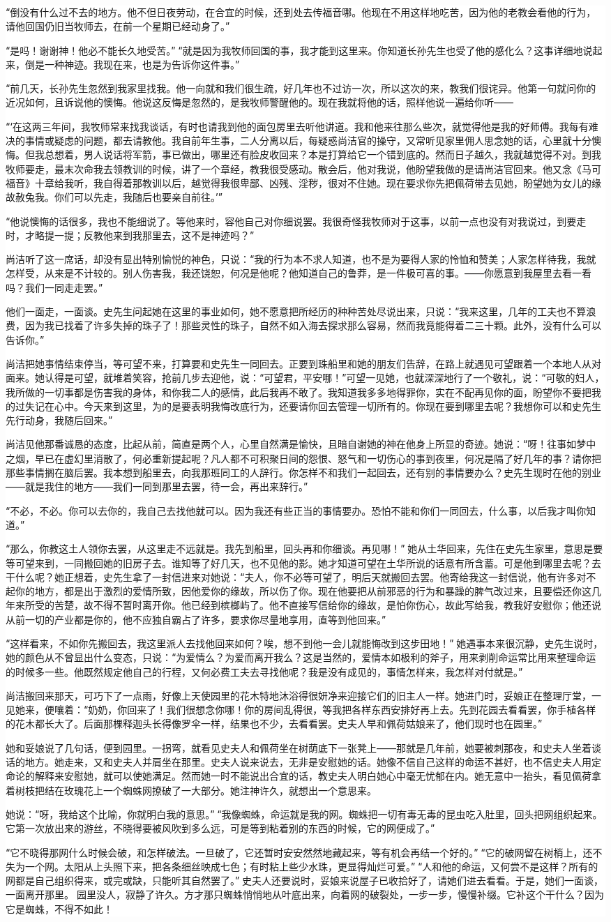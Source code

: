 “倒没有什么过不去的地方。他不但日夜劳动，在合宜的时候，还到处去传福音哪。他现在不用这样地吃苦，因为他的老教会看他的行为，请他回国仍旧当牧师去，在前一个星期已经动身了。”
	
“是吗！谢谢神！他必不能长久地受苦。” 
“就是因为我牧师回国的事，我才能到这里来。你知道长孙先生也受了他的感化么？这事详细地说起来，倒是一种神迹。我现在来，也是为告诉你这件事。”
	
“前几天，长孙先生忽然到我家里找我。他一向就和我们很生疏，好几年也不过访一次，所以这次的来，教我们很诧异。他第一句就问你的近况如何，且诉说他的懊悔。他说这反悔是忽然的，是我牧师警醒他的。现在我就将他的话，照样他说一遍给你听——
	
“‘在这两三年间，我牧师常来找我谈话，有时也请我到他的面包房里去听他讲道。我和他来往那么些次，就觉得他是我的好师傅。我每有难决的事情或疑虑的问题，都去请教他。我自前年生事，二人分离以后，每疑惑尚洁官的操守，又常听见家里佣人思念她的话，心里就十分懊悔。但我总想着，男人说话将军箭，事已做出，哪里还有脸皮收回来？本是打算给它一个错到底的。然而日子越久，我就越觉得不对。到我牧师要走，最末次命我去领教训的时候，讲了一个章经，教我很受感动。散会后，他对我说，他盼望我做的是请尚洁官回来。他又念《马可福音》十章给我听，我自得着那教训以后，越觉得我很卑鄙、凶残、淫秽，很对不住她。现在要求你先把佩荷带去见她，盼望她为女儿的缘故赦兔我。你们可以先走，我随后也要亲自前往。’”
	
“他说懊悔的话很多，我也不能细说了。等他来时，容他自己对你细说罢。我很奇怪我牧师对于这事，以前一点也没有对我说过，到要走时，才略提一提；反教他来到我那里去，这不是神迹吗？”
	
尚洁听了这一席话，却没有显出特别愉悦的神色，只说：“我的行为本不求人知道，也不是为要得人家的怜恤和赞美；人家怎样待我，我就怎样受，从来是不计较的。别人伤害我，我还饶恕，何况是他呢？他知道自己的鲁莽，是一件极可喜的事。——你愿意到我屋里去看一看吗？我们一同走走罢。”
	
他们一面走，一面谈。史先生问起她在这里的事业如何，她不愿意把所经历的种种苦处尽说出来，只说：“我来这里，几年的工夫也不算浪费，因为我已找着了许多失掉的珠子了！那些灵性的珠子，自然不如入海去探求那么容易，然而我竟能得着二三十颗。此外，没有什么可以告诉你。”
	
尚洁把她事情结束停当，等可望不来，打算要和史先生一同回去。正要到珠船里和她的朋友们告辞，在路上就遇见可望跟着一个本地人从对面来。她认得是可望，就堆着笑容，抢前几步去迎他，说：“可望君，平安哪！”可望一见她，也就深深地行了一个敬礼，说：“可敬的妇人，我所做的一切事都是伤害我的身体，和你我二人的感情，此后我再不敢了。我知道我多多地得罪你，实在不配再见你的面，盼望你不要把我的过失记在心中。今天来到这里，为的是要表明我悔改底行为，还要请你回去管理一切所有的。你现在要到哪里去呢？我想你可以和史先生先行动身，我随后回来。”
	
尚洁见他那番诚恳的态度，比起从前，简直是两个人，心里自然满是愉快，且暗自谢她的神在他身上所显的奇迹。她说：“呀！往事如梦中之烟，早已在虚幻里消散了，何必重新提起呢？凡人都不可积聚日间的怨恨、怒气和一切伤心的事到夜里，何况是隔了好几年的事？请你把那些事情搁在脑后罢。我本想到船里去，向我那班同工的人辞行。你怎样不和我们一起回去，还有别的事情要办么？史先生现时在他的别业——就是我住的地方——我们一同到那里去罢，待一会，再出来辞行。”
	
“不必，不必。你可以去你的，我自己去找他就可以。因为我还有些正当的事情要办。恐怕不能和你们一同回去，什么事，以后我才叫你知道。”
	
“那么，你教这土人领你去罢，从这里走不远就是。我先到船里，回头再和你细谈。再见哪！” 
她从土华回来，先住在史先生家里，意思是要等可望来到，一同搬回她的旧房子去。谁知等了好几天，也不见他的影。她才知道可望在土华所说的话意有所含蓄。可是他到哪里去呢？去干什么呢？她正想着，史先生拿了一封信进来对她说：“夫人，你不必等可望了，明后天就搬回去罢。他寄给我这一封信说，他有许多对不起你的地方，都是出于激烈的爱情所致，因他爱你的缘故，所以伤了你。现在他要把从前邪恶的行为和暴躁的脾气改过来，且要偿还你这几年来所受的苦楚，故不得不暂时离开你。他已经到槟榔屿了。他不直接写信给你的缘故，是怕你伤心，故此写给我，教我好安慰你；他还说从前一切的产业都是你的，他不应独自霸占了许多，要求你尽量地享用，直等到他回来。”
	
“这样看来，不如你先搬回去，我这里派人去找他回来如何？唉，想不到他一会儿就能悔改到这步田地！” 
她遇事本来很沉静，史先生说时，她的颜色从不曾显出什么变态，只说：“为爱情么？为爱而离开我么？这是当然的，爱情本如极利的斧子，用来剥削命运常比用来整理命运的时候多一些。他既然规定他自己的行程，又何必费工夫去寻找他呢？我是没有成见的，事情怎样来，我怎样对付就是。”
	
尚洁搬回来那天，可巧下了一点雨，好像上天使园里的花木特地沐浴得很妍净来迎接它们的旧主人一样。她进门时，妥娘正在整理厅堂，一见她来，便嚷着：“奶奶，你回来了！我们很想念你哪！你的房间乱得很，等我把各样东西安排好再上去。先到花园去看看罢，你手植各样的花木都长大了。后面那棵释迦头长得像罗伞一样，结果也不少，去看看罢。史夫人早和佩荷姑娘来了，他们现时也在园里。”
	
她和妥娘说了几句话，便到园里。一拐弯，就看见史夫人和佩荷坐在树荫底下一张凳上——那就是几年前，她要被刺那夜，和史夫人坐着谈话的地方。她走来，又和史夫人并肩坐在那里。史夫人说来说去，无非是安慰她的话。她像不信自己这样的命运不甚好，也不信史夫人用定命论的解释来安慰她，就可以使她满足。然而她一时不能说出合宜的话，教史夫人明白她心中毫无忧郁在内。她无意中一抬头，看见佩荷拿着树枝把结在玫瑰花上一个蜘蛛网撩破了一大部分。她注神许久，就想出一个意思来。 
	
她说：“呀，我给这个比喻，你就明白我的意思。” 
“我像蜘蛛，命运就是我的网。蜘蛛把一切有毒无毒的昆虫吃入肚里，回头把网组织起来。它第一次放出来的游丝，不晓得要被风吹到多么远，可是等到粘着别的东西的时候，它的网便成了。”
	
“它不晓得那网什么时候会破，和怎样破法。一旦破了，它还暂时安安然然地藏起来，等有机会再结一个好的。” 
“它的破网留在树梢上，还不失为一个网。太阳从上头照下来，把各条细丝映成七色；有时粘上些少水珠，更显得灿烂可爱。” 
“人和他的命运，又何尝不是这样？所有的网都是自己组织得来，或完或缺，只能听其自然罢了。” 
史夫人还要说时，妥娘来说屋子已收拾好了，请她们进去看看。于是，她们一面谈，一面离开那里。 
园里没人，寂静了许久。方才那只蜘蛛悄悄地从叶底出来，向着网的破裂处，一步一步，慢慢补缀。它补这个干什么？因为它是蜘蛛，不得不如此！